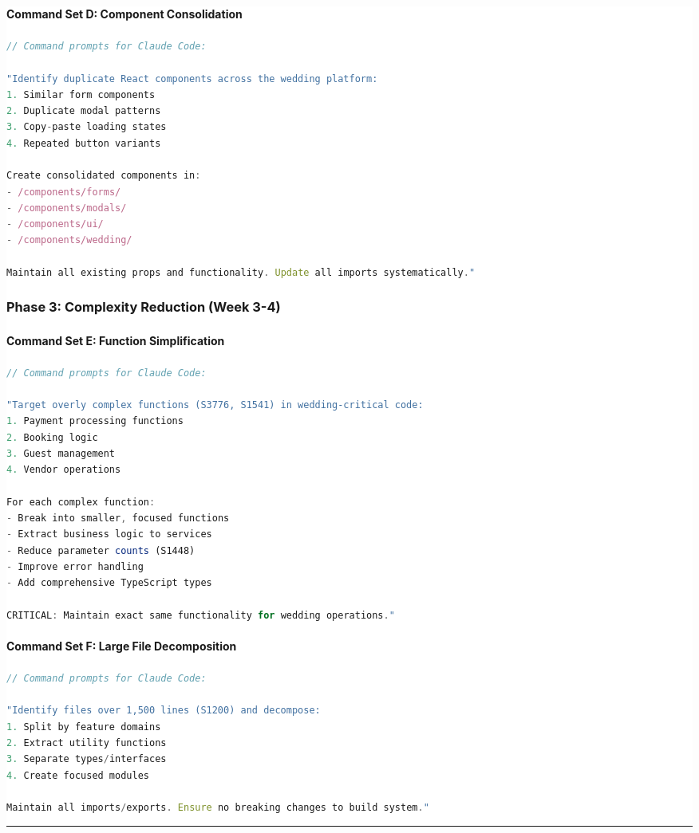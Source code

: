 #### **Command Set D: Component Consolidation**
```typescript
// Command prompts for Claude Code:

"Identify duplicate React components across the wedding platform:
1. Similar form components
2. Duplicate modal patterns
3. Copy-paste loading states
4. Repeated button variants

Create consolidated components in:
- /components/forms/
- /components/modals/
- /components/ui/
- /components/wedding/

Maintain all existing props and functionality. Update all imports systematically."
```

### **Phase 3: Complexity Reduction (Week 3-4)**

#### **Command Set E: Function Simplification**  
```typescript
// Command prompts for Claude Code:

"Target overly complex functions (S3776, S1541) in wedding-critical code:
1. Payment processing functions
2. Booking logic
3. Guest management  
4. Vendor operations

For each complex function:
- Break into smaller, focused functions
- Extract business logic to services
- Reduce parameter counts (S1448)
- Improve error handling
- Add comprehensive TypeScript types

CRITICAL: Maintain exact same functionality for wedding operations."
```

#### **Command Set F: Large File Decomposition**
```typescript
// Command prompts for Claude Code:

"Identify files over 1,500 lines (S1200) and decompose:
1. Split by feature domains
2. Extract utility functions
3. Separate types/interfaces  
4. Create focused modules

Maintain all imports/exports. Ensure no breaking changes to build system."
```

---